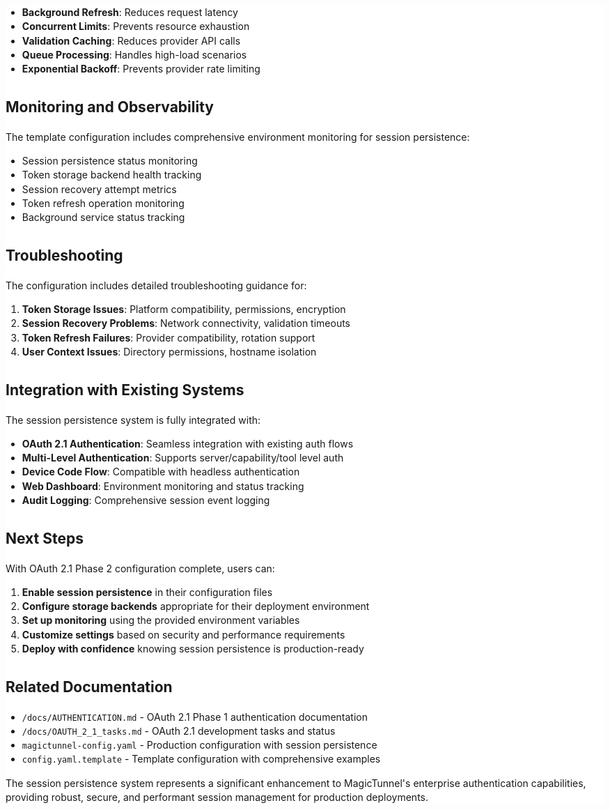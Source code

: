 - **Background Refresh**: Reduces request latency
- **Concurrent Limits**: Prevents resource exhaustion
- **Validation Caching**: Reduces provider API calls
- **Queue Processing**: Handles high-load scenarios
- **Exponential Backoff**: Prevents provider rate limiting

## Monitoring and Observability

The template configuration includes comprehensive environment monitoring for session persistence:

- Session persistence status monitoring
- Token storage backend health tracking
- Session recovery attempt metrics
- Token refresh operation monitoring
- Background service status tracking

## Troubleshooting

The configuration includes detailed troubleshooting guidance for:

1. **Token Storage Issues**: Platform compatibility, permissions, encryption
2. **Session Recovery Problems**: Network connectivity, validation timeouts
3. **Token Refresh Failures**: Provider compatibility, rotation support
4. **User Context Issues**: Directory permissions, hostname isolation

## Integration with Existing Systems

The session persistence system is fully integrated with:

- **OAuth 2.1 Authentication**: Seamless integration with existing auth flows
- **Multi-Level Authentication**: Supports server/capability/tool level auth
- **Device Code Flow**: Compatible with headless authentication
- **Web Dashboard**: Environment monitoring and status tracking
- **Audit Logging**: Comprehensive session event logging

## Next Steps

With OAuth 2.1 Phase 2 configuration complete, users can:

1. **Enable session persistence** in their configuration files
2. **Configure storage backends** appropriate for their deployment environment
3. **Set up monitoring** using the provided environment variables
4. **Customize settings** based on security and performance requirements
5. **Deploy with confidence** knowing session persistence is production-ready

## Related Documentation

- `/docs/AUTHENTICATION.md` - OAuth 2.1 Phase 1 authentication documentation
- `/docs/OAUTH_2_1_tasks.md` - OAuth 2.1 development tasks and status
- `magictunnel-config.yaml` - Production configuration with session persistence
- `config.yaml.template` - Template configuration with comprehensive examples

The session persistence system represents a significant enhancement to MagicTunnel's enterprise authentication capabilities, providing robust, secure, and performant session management for production deployments.